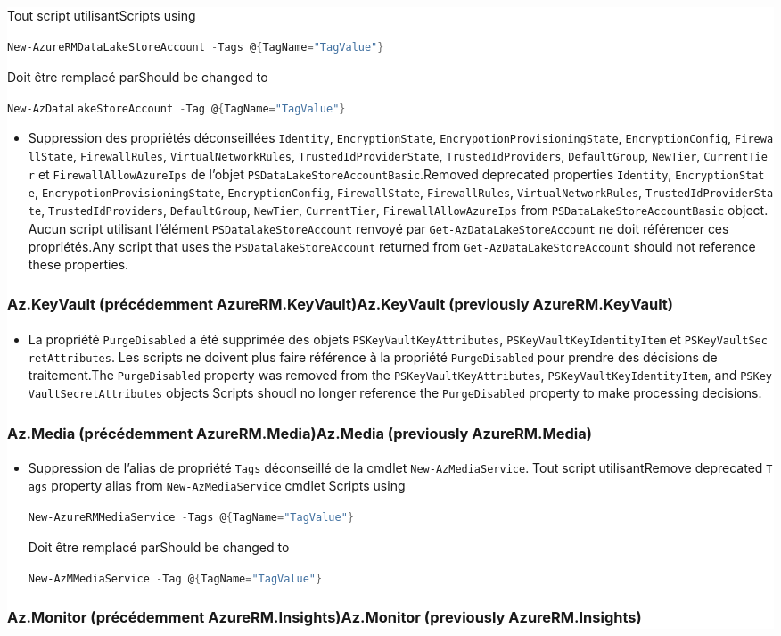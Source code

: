   <span data-ttu-id="07899-216">Tout script utilisant</span><span class="sxs-lookup"><span data-stu-id="07899-216">Scripts using</span></span>
  ```powershell
  New-AzureRMDataLakeStoreAccount -Tags @{TagName="TagValue"}
  ```

  <span data-ttu-id="07899-217">Doit être remplacé par</span><span class="sxs-lookup"><span data-stu-id="07899-217">Should be changed to</span></span>
  ```powershell
  New-AzDataLakeStoreAccount -Tag @{TagName="TagValue"}
  ```

- <span data-ttu-id="07899-218">Suppression des propriétés déconseillées ```Identity```, ```EncryptionState```, ```EncrypotionProvisioningState```, ```EncryptionConfig```, ```FirewallState```, ```FirewallRules```, ```VirtualNetworkRules```, ```TrustedIdProviderState```, ```TrustedIdProviders```, ```DefaultGroup```, ```NewTier```, ```CurrentTier``` et ```FirewallAllowAzureIps``` de l’objet ```PSDataLakeStoreAccountBasic```.</span><span class="sxs-lookup"><span data-stu-id="07899-218">Removed deprecated properties ```Identity```, ```EncryptionState```, ```EncrypotionProvisioningState```, ```EncryptionConfig```, ```FirewallState```, ```FirewallRules```, ```VirtualNetworkRules```, ```TrustedIdProviderState```, ```TrustedIdProviders```, ```DefaultGroup```, ```NewTier```, ```CurrentTier```, ```FirewallAllowAzureIps``` from ```PSDataLakeStoreAccountBasic``` object.</span></span>  <span data-ttu-id="07899-219">Aucun script utilisant l’élément ```PSDatalakeStoreAccount``` renvoyé par ```Get-AzDataLakeStoreAccount``` ne doit référencer ces propriétés.</span><span class="sxs-lookup"><span data-stu-id="07899-219">Any script that uses the ```PSDatalakeStoreAccount``` returned from ```Get-AzDataLakeStoreAccount``` should not reference these properties.</span></span>

### <a name="azkeyvault-previously-azurermkeyvault"></a><span data-ttu-id="07899-220">Az.KeyVault (précédemment AzureRM.KeyVault)</span><span class="sxs-lookup"><span data-stu-id="07899-220">Az.KeyVault (previously AzureRM.KeyVault)</span></span>
- <span data-ttu-id="07899-221">La propriété `PurgeDisabled` a été supprimée des objets `PSKeyVaultKeyAttributes`, `PSKeyVaultKeyIdentityItem` et `PSKeyVaultSecretAttributes`. Les scripts ne doivent plus faire référence à la propriété ```PurgeDisabled``` pour prendre des décisions de traitement.</span><span class="sxs-lookup"><span data-stu-id="07899-221">The `PurgeDisabled` property was removed from the `PSKeyVaultKeyAttributes`, `PSKeyVaultKeyIdentityItem`, and `PSKeyVaultSecretAttributes` objects Scripts shoudl no longer reference the ```PurgeDisabled``` property to make processing decisions.</span></span>

### <a name="azmedia-previously-azurermmedia"></a><span data-ttu-id="07899-222">Az.Media (précédemment AzureRM.Media)</span><span class="sxs-lookup"><span data-stu-id="07899-222">Az.Media (previously AzureRM.Media)</span></span>
- <span data-ttu-id="07899-223">Suppression de l’alias de propriété `Tags` déconseillé de la cmdlet `New-AzMediaService`. Tout script utilisant</span><span class="sxs-lookup"><span data-stu-id="07899-223">Remove deprecated `Tags` property alias from `New-AzMediaService` cmdlet Scripts using</span></span>
  ```powershell
  New-AzureRMMediaService -Tags @{TagName="TagValue"}
  ```

  <span data-ttu-id="07899-224">Doit être remplacé par</span><span class="sxs-lookup"><span data-stu-id="07899-224">Should be changed to</span></span>
  ```powershell
  New-AzMMediaService -Tag @{TagName="TagValue"}
  ```
### <a name="azmonitor-previously-azurerminsights"></a><span data-ttu-id="07899-225">Az.Monitor (précédemment AzureRM.Insights)</span><span class="sxs-lookup"><span data-stu-id="07899-225">Az.Monitor (previously AzureRM.Insights)</span></span>